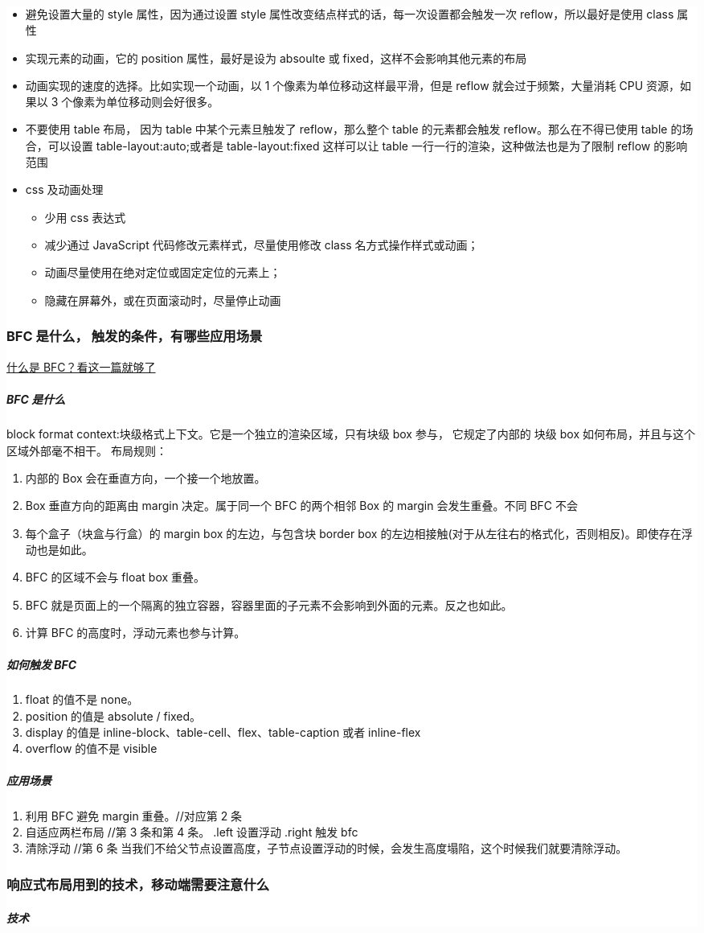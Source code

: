   - 避免设置大量的 style 属性，因为通过设置 style 属性改变结点样式的话，每一次设置都会触发一次 reflow，所以最好是使用 class 属性

  - 实现元素的动画，它的 position 属性，最好是设为 absoulte 或 fixed，这样不会影响其他元素的布局

  - 动画实现的速度的选择。比如实现一个动画，以 1 个像素为单位移动这样最平滑，但是 reflow 就会过于频繁，大量消耗 CPU 资源，如果以 3 个像素为单位移动则会好很多。
  - 不要使用 table 布局，
    因为 table 中某个元素旦触发了 reflow，那么整个 table 的元素都会触发 reflow。那么在不得已使用 table 的场合，可以设置 table-layout:auto;或者是 table-layout:fixed 这样可以让 table 一行一行的渲染，这种做法也是为了限制 reflow 的影响范围

- css 及动画处理

  - 少用 css 表达式

  - 减少通过 JavaScript 代码修改元素样式，尽量使用修改 class 名方式操作样式或动画；

  - 动画尽量使用在绝对定位或固定定位的元素上；

  - 隐藏在屏幕外，或在页面滚动时，尽量停止动画

### BFC 是什么， 触发的条件，有哪些应用场景

[什么是 BFC？看这一篇就够了](https://blog.csdn.net/sinat_36422236/article/details/88763187)

##### BFC 是什么

block format context:块级格式上下文。它是一个独立的渲染区域，只有块级 box 参与， 它规定了内部的 块级 box 如何布局，并且与这个区域外部毫不相干。
布局规则：

1. 内部的 Box 会在垂直方向，一个接一个地放置。

2. Box 垂直方向的距离由 margin 决定。属于同一个 BFC 的两个相邻 Box 的 margin 会发生重叠。不同 BFC 不会

3. 每个盒子（块盒与行盒）的 margin box 的左边，与包含块 border box 的左边相接触(对于从左往右的格式化，否则相反)。即使存在浮动也是如此。

4. BFC 的区域不会与 float box 重叠。

5. BFC 就是页面上的一个隔离的独立容器，容器里面的子元素不会影响到外面的元素。反之也如此。

6. 计算 BFC 的高度时，浮动元素也参与计算。

##### 如何触发 BFC

1. float 的值不是 none。
2. position 的值是 absolute / fixed。
3. display 的值是 inline-block、table-cell、flex、table-caption 或者 inline-flex
4. overflow 的值不是 visible

##### 应用场景

1. 利用 BFC 避免 margin 重叠。//对应第 2 条
2. 自适应两栏布局 //第 3 条和第 4 条。
   .left 设置浮动
   .right 触发 bfc
3. 清除浮动 //第 6 条
   当我们不给父节点设置高度，子节点设置浮动的时候，会发生高度塌陷，这个时候我们就要清除浮动。

### 响应式布局用到的技术，移动端需要注意什么

##### 技术
